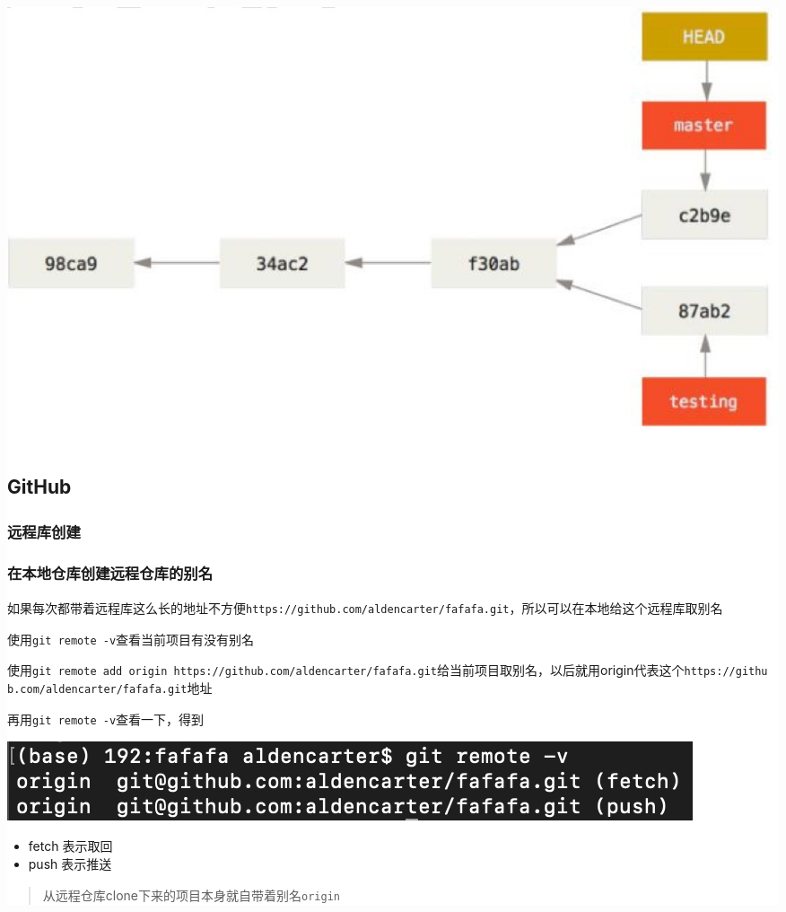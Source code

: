![](./media/16371935293998.jpg)

## GitHub

### 远程库创建

### 在本地仓库创建远程仓库的别名

如果每次都带着远程库这么长的地址不方便`https://github.com/aldencarter/fafafa.git`，所以可以在本地给这个远程库取别名

使用`git remote -v`查看当前项目有没有别名

使用`git remote add origin https://github.com/aldencarter/fafafa.git`给当前项目取别名，以后就用origin代表这个`https://github.com/aldencarter/fafafa.git`地址

再用`git remote -v`查看一下，得到

![](./media/16371945701349.jpg)

- fetch 表示取回
- push 表示推送

> 从远程仓库clone下来的项目本身就自带着别名`origin`

